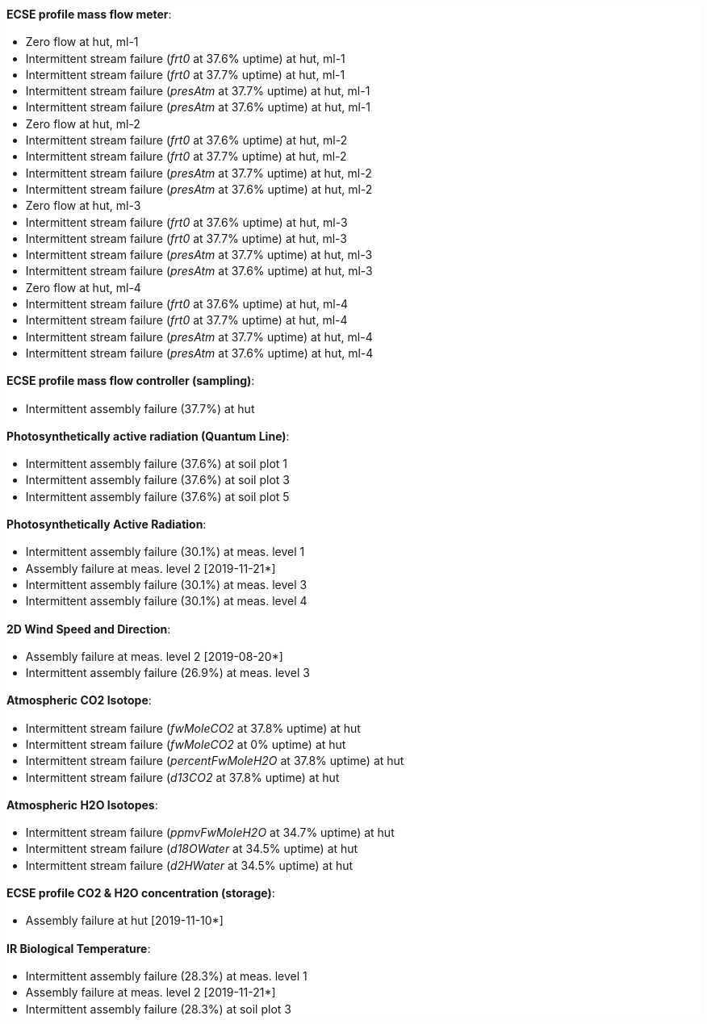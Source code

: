 **ECSE profile mass flow meter**:
 - Zero flow at hut, ml-1
 - Intermittent stream failure (_frt0_ at 37.6% uptime) at hut, ml-1
 - Intermittent stream failure (_frt0_ at 37.7% uptime) at hut, ml-1
 - Intermittent stream failure (_presAtm_ at 37.7% uptime) at hut, ml-1
 - Intermittent stream failure (_presAtm_ at 37.6% uptime) at hut, ml-1
 - Zero flow at hut, ml-2
 - Intermittent stream failure (_frt0_ at 37.6% uptime) at hut, ml-2
 - Intermittent stream failure (_frt0_ at 37.7% uptime) at hut, ml-2
 - Intermittent stream failure (_presAtm_ at 37.7% uptime) at hut, ml-2
 - Intermittent stream failure (_presAtm_ at 37.6% uptime) at hut, ml-2
 - Zero flow at hut, ml-3
 - Intermittent stream failure (_frt0_ at 37.6% uptime) at hut, ml-3
 - Intermittent stream failure (_frt0_ at 37.7% uptime) at hut, ml-3
 - Intermittent stream failure (_presAtm_ at 37.7% uptime) at hut, ml-3
 - Intermittent stream failure (_presAtm_ at 37.6% uptime) at hut, ml-3
 - Zero flow at hut, ml-4
 - Intermittent stream failure (_frt0_ at 37.6% uptime) at hut, ml-4
 - Intermittent stream failure (_frt0_ at 37.7% uptime) at hut, ml-4
 - Intermittent stream failure (_presAtm_ at 37.7% uptime) at hut, ml-4
 - Intermittent stream failure (_presAtm_ at 37.6% uptime) at hut, ml-4

**ECSE profile mass flow controller (sampling)**:
 - Intermittent assembly failure (37.7%) at hut

**Photosynthetically active radiation (Quantum Line)**:
 - Intermittent assembly failure (37.6%) at soil plot 1
 - Intermittent assembly failure (37.6%) at soil plot 3
 - Intermittent assembly failure (37.6%) at soil plot 5

**Photosynthetically Active Radiation**:
 - Intermittent assembly failure (30.1%) at meas. level 1
 - Assembly failure at meas. level 2 [2019-11-21*]
 - Intermittent assembly failure (30.1%) at meas. level 3
 - Intermittent assembly failure (30.1%) at meas. level 4

**2D Wind Speed and Direction**:
 - Assembly failure at meas. level 2 [2019-08-20*]
 - Intermittent assembly failure (26.9%) at meas. level 3

**Atmospheric CO2 Isotope**:
 - Intermittent stream failure (_fwMoleCO2_ at 37.8% uptime) at hut
 - Intermittent stream failure (_fwMoleCO2_ at 0% uptime) at hut
 - Intermittent stream failure (_percentFwMoleH2O_ at 37.8% uptime) at hut
 - Intermittent stream failure (_d13CO2_ at 37.8% uptime) at hut

**Atmospheric H2O Isotopes**:
 - Intermittent stream failure (_ppmvFwMoleH2O_ at 34.7% uptime) at hut
 - Intermittent stream failure (_d18OWater_ at 34.5% uptime) at hut
 - Intermittent stream failure (_d2HWater_ at 34.5% uptime) at hut

**ECSE profile CO2 & H2O concentration (storage)**:
 - Assembly failure at hut [2019-11-10*]

**IR Biological Temperature**:
 - Intermittent assembly failure (28.3%) at meas. level 1
 - Assembly failure at meas. level 2 [2019-11-21*]
 - Intermittent assembly failure (28.3%) at soil plot 3
